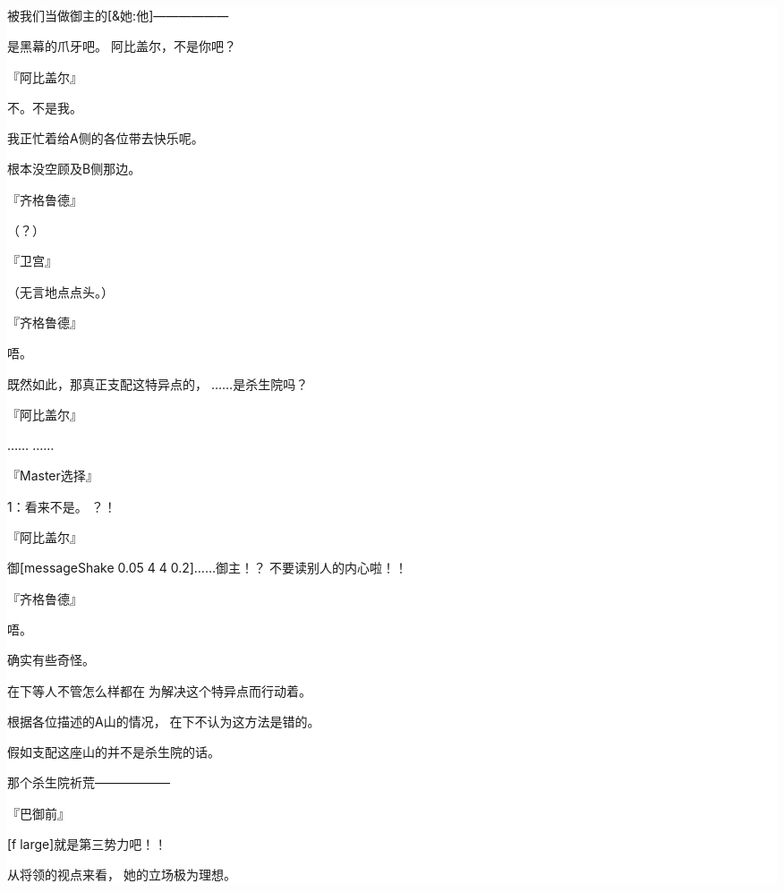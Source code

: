 被我们当做御主的[&她:他]——————

是黑幕的爪牙吧。
阿比盖尔，不是你吧？

『阿比盖尔』

不。不是我。

我正忙着给A侧的各位带去快乐呢。

根本没空顾及B侧那边。

『齐格鲁德』

（？）

『卫宫』

（无言地点点头。）

『齐格鲁德』

唔。

既然如此，那真正支配这特异点的，
……是杀生院吗？

『阿比盖尔』

……
……

『Master选择』

1：看来不是。
？！

『阿比盖尔』

御[messageShake 0.05 4 4 0.2]……御主！？
不要读别人的内心啦！！

『齐格鲁德』

唔。

确实有些奇怪。

在下等人不管怎么样都在
为解决这个特异点而行动着。

根据各位描述的A山的情况，
在下不认为这方法是错的。

假如支配这座山的并不是杀生院的话。

那个杀生院祈荒——————

『巴御前』

[f large]就是第三势力吧！！

从将领的视点来看，
她的立场极为理想。
